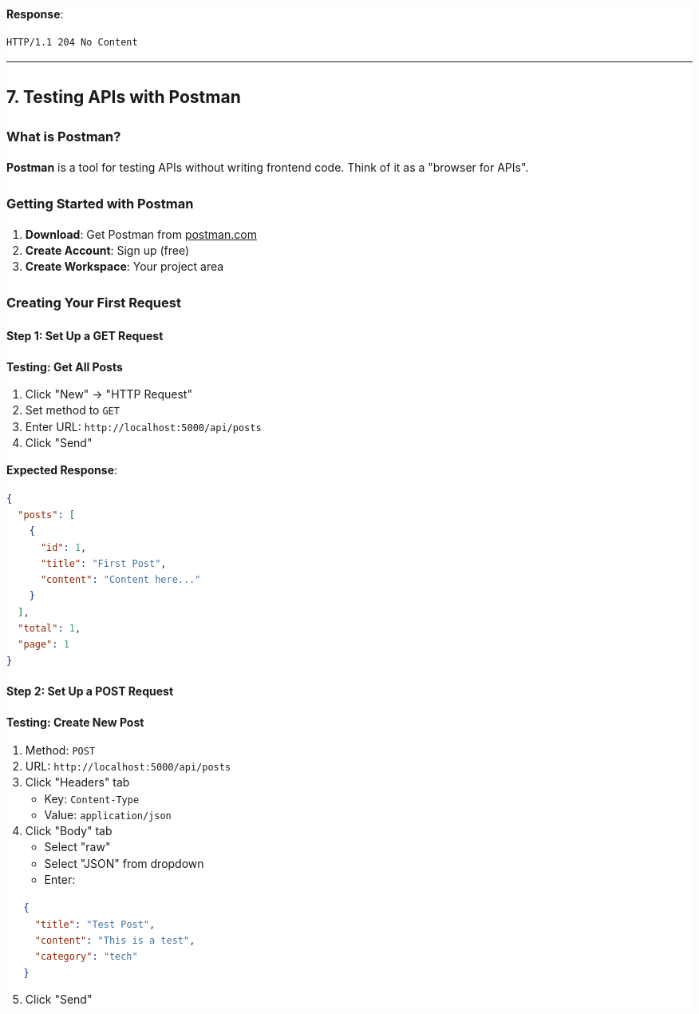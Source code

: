 **Response**:
```
HTTP/1.1 204 No Content
```

---

## 7. Testing APIs with Postman

### What is Postman?

**Postman** is a tool for testing APIs without writing frontend code. Think of it as a "browser for APIs".

### Getting Started with Postman

1. **Download**: Get Postman from [postman.com](https://www.postman.com/)
2. **Create Account**: Sign up (free)
3. **Create Workspace**: Your project area

### Creating Your First Request

#### Step 1: Set Up a GET Request

**Testing: Get All Posts**

1. Click "New" → "HTTP Request"
2. Set method to `GET`
3. Enter URL: `http://localhost:5000/api/posts`
4. Click "Send"

**Expected Response**:
```json
{
  "posts": [
    {
      "id": 1,
      "title": "First Post",
      "content": "Content here..."
    }
  ],
  "total": 1,
  "page": 1
}
```

#### Step 2: Set Up a POST Request

**Testing: Create New Post**

1. Method: `POST`
2. URL: `http://localhost:5000/api/posts`
3. Click "Headers" tab
   - Key: `Content-Type`
   - Value: `application/json`
4. Click "Body" tab
   - Select "raw"
   - Select "JSON" from dropdown
   - Enter:
```json
   {
     "title": "Test Post",
     "content": "This is a test",
     "category": "tech"
   }
```
5. Click "Send"